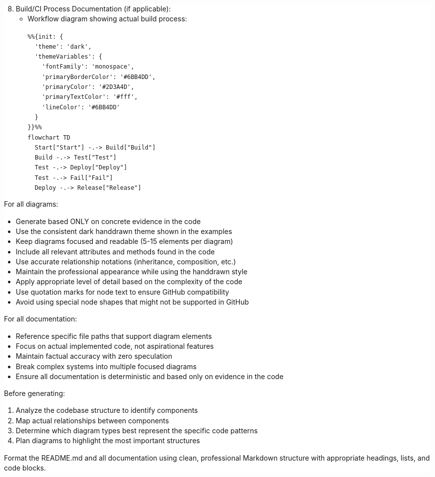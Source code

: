 8. Build/CI Process Documentation (if applicable):
   - Workflow diagram showing actual build process:
     ```mermaid
     %%{init: {
       'theme': 'dark',
       'themeVariables': {
         'fontFamily': 'monospace',
         'primaryBorderColor': '#6BB4DD',
         'primaryColor': '#2D3A4D',
         'primaryTextColor': '#fff',
         'lineColor': '#6BB4DD'
       }
     }}%%
     flowchart TD
       Start["Start"] -.-> Build["Build"]
       Build -.-> Test["Test"]
       Test -.-> Deploy["Deploy"]
       Test -.-> Fail["Fail"]
       Deploy -.-> Release["Release"]
     ```

For all diagrams:

- Generate based ONLY on concrete evidence in the code
- Use the consistent dark handdrawn theme shown in the examples
- Keep diagrams focused and readable (5-15 elements per diagram)
- Include all relevant attributes and methods found in the code
- Use accurate relationship notations (inheritance, composition, etc.)
- Maintain the professional appearance while using the handdrawn style
- Apply appropriate level of detail based on the complexity of the code
- Use quotation marks for node text to ensure GitHub compatibility
- Avoid using special node shapes that might not be supported in GitHub

For all documentation:

- Reference specific file paths that support diagram elements
- Focus on actual implemented code, not aspirational features
- Maintain factual accuracy with zero speculation
- Break complex systems into multiple focused diagrams
- Ensure all documentation is deterministic and based only on evidence in the code

Before generating:

1. Analyze the codebase structure to identify components
2. Map actual relationships between components
3. Determine which diagram types best represent the specific code patterns
4. Plan diagrams to highlight the most important structures

Format the README.md and all documentation using clean, professional Markdown structure with appropriate headings, lists, and code blocks.
